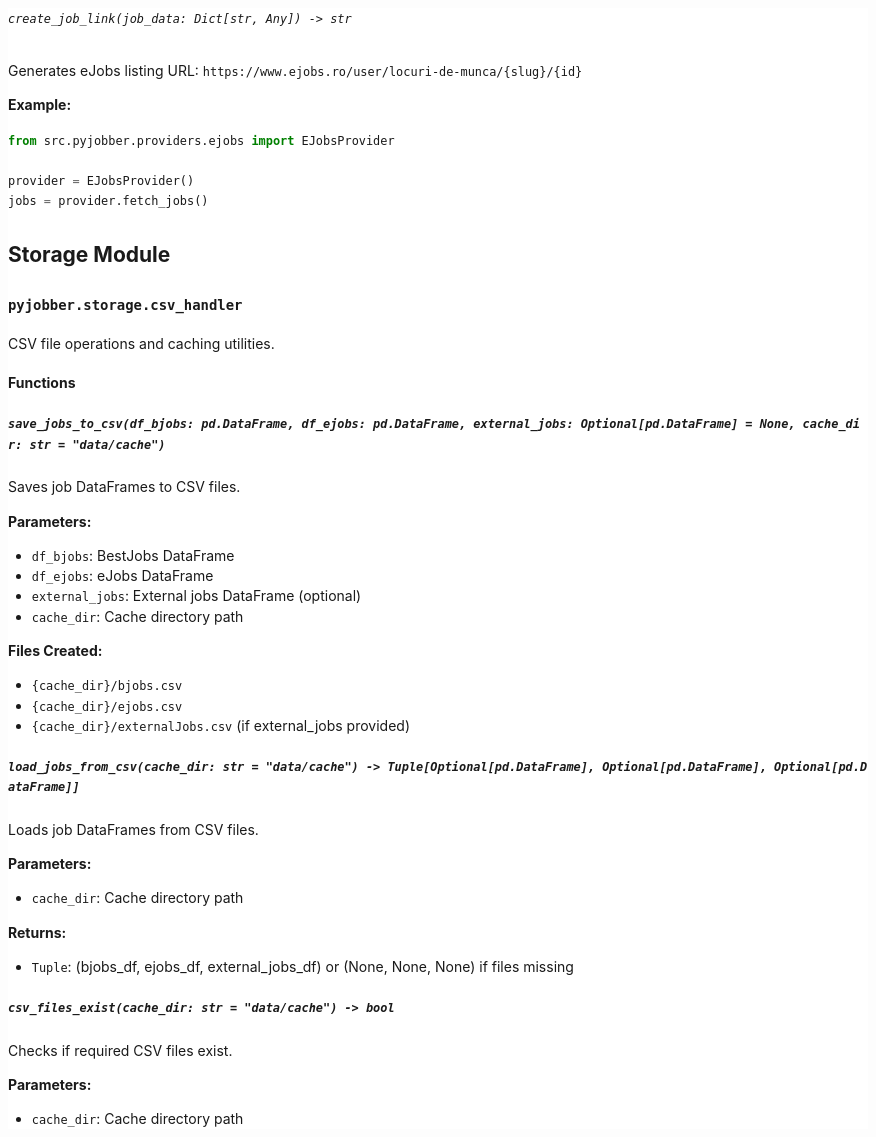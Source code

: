 ###### `create_job_link(job_data: Dict[str, Any]) -> str`
Generates eJobs listing URL: `https://www.ejobs.ro/user/locuri-de-munca/{slug}/{id}`

**Example:**
```python
from src.pyjobber.providers.ejobs import EJobsProvider

provider = EJobsProvider()
jobs = provider.fetch_jobs()
```

## Storage Module

### `pyjobber.storage.csv_handler`

CSV file operations and caching utilities.

#### Functions

##### `save_jobs_to_csv(df_bjobs: pd.DataFrame, df_ejobs: pd.DataFrame, external_jobs: Optional[pd.DataFrame] = None, cache_dir: str = "data/cache")`

Saves job DataFrames to CSV files.

**Parameters:**
- `df_bjobs`: BestJobs DataFrame
- `df_ejobs`: eJobs DataFrame  
- `external_jobs`: External jobs DataFrame (optional)
- `cache_dir`: Cache directory path

**Files Created:**
- `{cache_dir}/bjobs.csv`
- `{cache_dir}/ejobs.csv`
- `{cache_dir}/externalJobs.csv` (if external_jobs provided)

##### `load_jobs_from_csv(cache_dir: str = "data/cache") -> Tuple[Optional[pd.DataFrame], Optional[pd.DataFrame], Optional[pd.DataFrame]]`

Loads job DataFrames from CSV files.

**Parameters:**
- `cache_dir`: Cache directory path

**Returns:**
- `Tuple`: (bjobs_df, ejobs_df, external_jobs_df) or (None, None, None) if files missing

##### `csv_files_exist(cache_dir: str = "data/cache") -> bool`

Checks if required CSV files exist.

**Parameters:**
- `cache_dir`: Cache directory path
